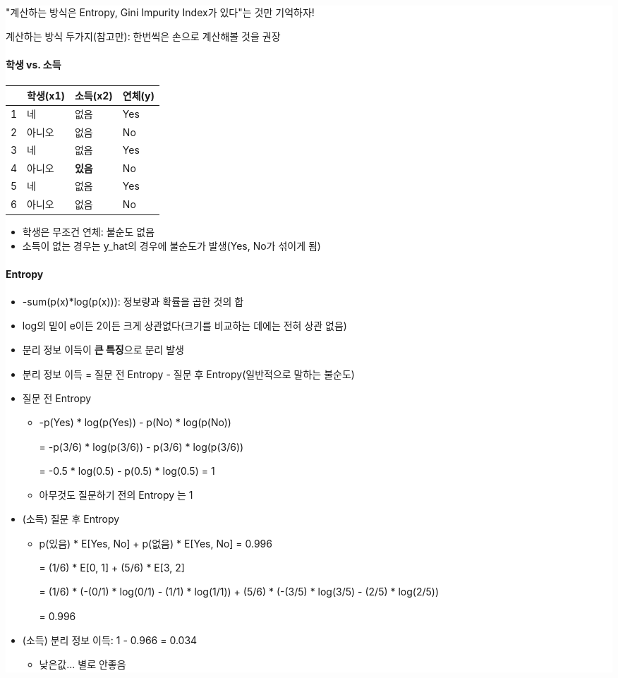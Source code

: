 

"계산하는 방식은 Entropy, Gini Impurity Index가 있다"는 것만 기억하자!

계산하는 방식 두가지(참고만): 한번씩은 손으로 계산해볼 것을 권장



#### 학생 vs. 소득

|      | 학생(x1) | 소득(x2) | 연체(y) |
| ---- | -------- | -------- | ------- |
| 1    | 네       | 없음     | Yes     |
| 2    | 아니오   | 없음     | No      |
| 3    | 네       | 없음     | Yes     |
| 4    | 아니오   | **있음** | No      |
| 5    | 네       | 없음     | Yes     |
| 6    | 아니오   | 없음     | No      |



- 학생은 무조건 연체: 불순도 없음
- 소득이 없는 경우는 y_hat의 경우에 불순도가 발생(Yes, No가 섞이게 됨)



#### Entropy

- -sum(p(x)*log(p(x))): 정보량과 확률을 곱한 것의 합

- log의 밑이 e이든 2이든 크게 상관없다(크기를 비교하는 데에는 전혀 상관 없음)
- 분리 정보 이득이 **큰 특징**으로 분리 발생
- 분리 정보 이득 = 질문 전 Entropy - 질문 후 Entropy(일반적으로 말하는 불순도)



- 질문 전 Entropy

  - -p(Yes) * log(p(Yes)) - p(No) * log(p(No))

    = -p(3/6) * log(p(3/6)) - p(3/6) * log(p(3/6))

    = -0.5 * log(0.5) - p(0.5) * log(0.5) = 1

  - 아무것도 질문하기 전의 Entropy 는 1

- (소득) 질문 후 Entropy

  - p(있음) * E[Yes, No] + p(없음) * E[Yes, No] = 0.996

    = (1/6) * E[0, 1] + (5/6) * E[3, 2]

    = (1/6) * (-(0/1) * log(0/1) - (1/1) * log(1/1)) + (5/6) * (-(3/5) * log(3/5) - (2/5) * log(2/5))

    = 0.996

- (소득) 분리 정보 이득: 1 - 0.966 = 0.034

  - 낮은값... 별로 안좋음
